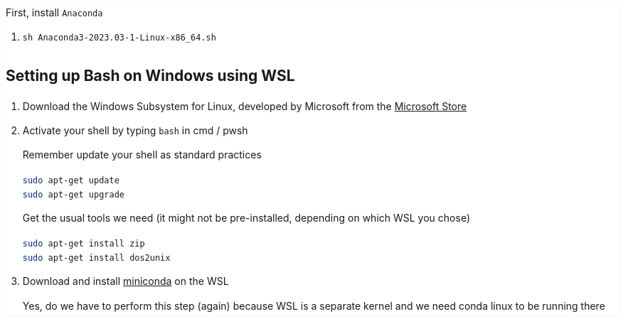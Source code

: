 First, install `Anaconda`

1.  `sh Anaconda3-2023.03-1-Linux-x86_64.sh`

## Setting up Bash on Windows using WSL

1.  Download the Windows Subsystem for Linux, developed by Microsoft
    from the [Microsoft
    Store](https://www.microsoft.com/store/productId/9P9TQF7MRM4R)

2.  Activate your shell by typing `bash` in cmd / pwsh

    Remember update your shell as standard practices

    ``` bash
    sudo apt-get update
    sudo apt-get upgrade
    ```

    Get the usual tools we need (it might not be pre-installed,
    depending on which WSL you chose)

    ``` bash
    sudo apt-get install zip
    sudo apt-get install dos2unix
    ```

3.  Download and install
    [miniconda](https://docs.conda.io/en/latest/miniconda.html) on the
    WSL

    Yes, do we have to perform this step (again) because WSL is a
    separate kernel and we need conda linux to be running there
